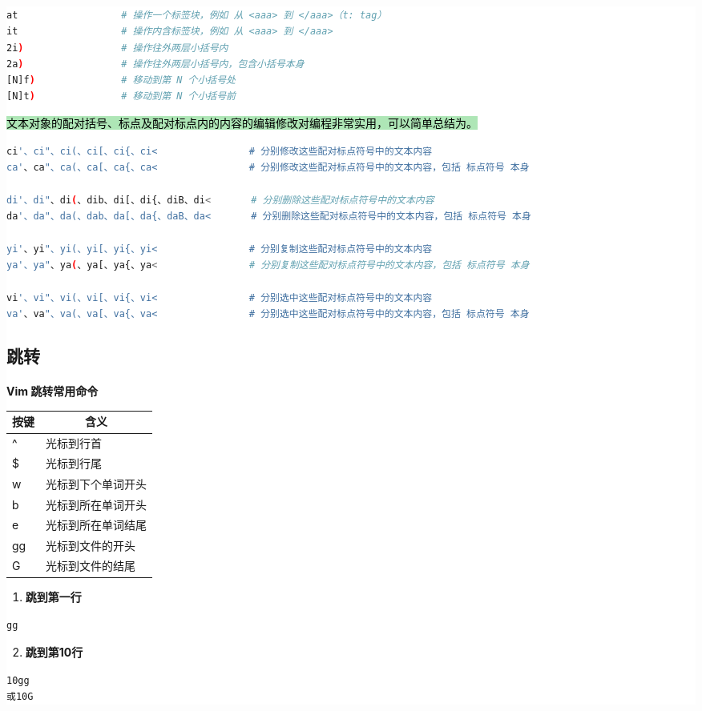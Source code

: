 ```sh
at                  # 操作一个标签块，例如 从 <aaa> 到 </aaa>（t: tag）
it                  # 操作内含标签块，例如 从 <aaa> 到 </aaa>
2i)                 # 操作往外两层小括号内
2a)                 # 操作往外两层小括号内，包含小括号本身
[N]f)               # 移动到第 N 个小括号处
[N]t)               # 移动到第 N 个小括号前
```
<mark style="background: #83d98fA6;">文本对象的配对括号、标点及配对标点内的内容的编辑修改对编程非常实用，可以简单总结为。</mark> 
```sh
ci'、ci"、ci(、ci[、ci{、ci<                # 分别修改这些配对标点符号中的文本内容
ca'、ca"、ca(、ca[、ca{、ca<                # 分别修改这些配对标点符号中的文本内容，包括 标点符号 本身

di'、di"、di(、dib、di[、di{、diB、di<       # 分别删除这些配对标点符号中的文本内容
da'、da"、da(、dab、da[、da{、daB、da<       # 分别删除这些配对标点符号中的文本内容，包括 标点符号 本身

yi'、yi"、yi(、yi[、yi{、yi<                # 分别复制这些配对标点符号中的文本内容
ya'、ya"、ya(、ya[、ya{、ya<                # 分别复制这些配对标点符号中的文本内容，包括 标点符号 本身

vi'、vi"、vi(、vi[、vi{、vi<                # 分别选中这些配对标点符号中的文本内容
va'、va"、va(、va[、va{、va<                # 分别选中这些配对标点符号中的文本内容，包括 标点符号 本身
```

  
  
## 跳转

**Vim 跳转常用命令**
  
|按键|含义|
|-|-|
|^|光标到行首|
|$|光标到行尾|
|w|光标到下个单词开头|
|b|光标到所在单词开头|
|e|光标到所在单词结尾|
|gg|光标到文件的开头|
|G|光标到文件的结尾|


1. **跳到第一行**
  
```sh
gg
```


2. **跳到第10行**
  
```sh
10gg
或10G
```


[^1]:  [Powerline 字体安装 for Windows / Mac / Ubuntu](https://blog.csdn.net/LutingWang/article/details/123515698)